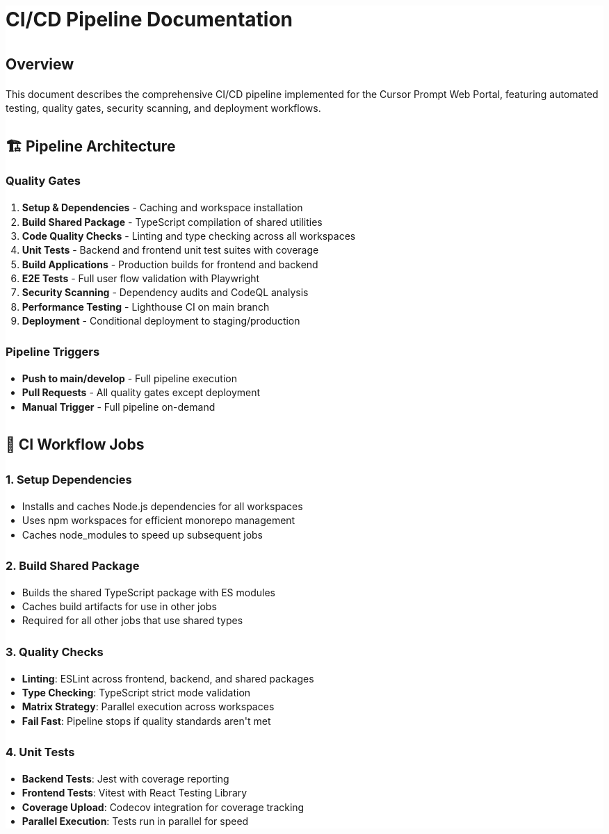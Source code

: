# CI/CD Pipeline Documentation

## Overview

This document describes the comprehensive CI/CD pipeline implemented for the Cursor Prompt Web Portal, featuring automated testing, quality gates, security scanning, and deployment workflows.

## 🏗️ Pipeline Architecture

### Quality Gates
1. **Setup & Dependencies** - Caching and workspace installation
2. **Build Shared Package** - TypeScript compilation of shared utilities
3. **Code Quality Checks** - Linting and type checking across all workspaces
4. **Unit Tests** - Backend and frontend unit test suites with coverage
5. **Build Applications** - Production builds for frontend and backend
6. **E2E Tests** - Full user flow validation with Playwright
7. **Security Scanning** - Dependency audits and CodeQL analysis
8. **Performance Testing** - Lighthouse CI on main branch
9. **Deployment** - Conditional deployment to staging/production

### Pipeline Triggers
- **Push to main/develop** - Full pipeline execution
- **Pull Requests** - All quality gates except deployment
- **Manual Trigger** - Full pipeline on-demand

## 🚀 CI Workflow Jobs

### 1. Setup Dependencies
- Installs and caches Node.js dependencies for all workspaces
- Uses npm workspaces for efficient monorepo management
- Caches node_modules to speed up subsequent jobs

### 2. Build Shared Package
- Builds the shared TypeScript package with ES modules
- Caches build artifacts for use in other jobs
- Required for all other jobs that use shared types

### 3. Quality Checks
- **Linting**: ESLint across frontend, backend, and shared packages
- **Type Checking**: TypeScript strict mode validation
- **Matrix Strategy**: Parallel execution across workspaces
- **Fail Fast**: Pipeline stops if quality standards aren't met

### 4. Unit Tests
- **Backend Tests**: Jest with coverage reporting
- **Frontend Tests**: Vitest with React Testing Library
- **Coverage Upload**: Codecov integration for coverage tracking
- **Parallel Execution**: Tests run in parallel for speed
